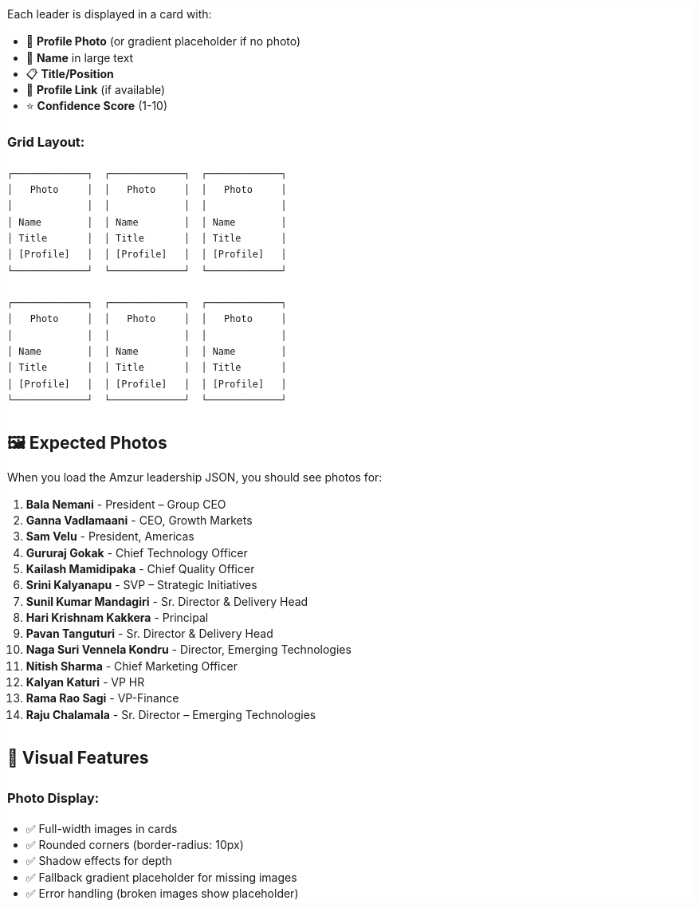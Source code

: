 Each leader is displayed in a card with:
- 📸 **Profile Photo** (or gradient placeholder if no photo)
- 👤 **Name** in large text
- 📋 **Title/Position**
- 🔗 **Profile Link** (if available)
- ⭐ **Confidence Score** (1-10)

### Grid Layout:
```
┌─────────────┐  ┌─────────────┐  ┌─────────────┐
│   Photo     │  │   Photo     │  │   Photo     │
│             │  │             │  │             │
│ Name        │  │ Name        │  │ Name        │
│ Title       │  │ Title       │  │ Title       │
│ [Profile]   │  │ [Profile]   │  │ [Profile]   │
└─────────────┘  └─────────────┘  └─────────────┘

┌─────────────┐  ┌─────────────┐  ┌─────────────┐
│   Photo     │  │   Photo     │  │   Photo     │
│             │  │             │  │             │
│ Name        │  │ Name        │  │ Name        │
│ Title       │  │ Title       │  │ Title       │
│ [Profile]   │  │ [Profile]   │  │ [Profile]   │
└─────────────┘  └─────────────┘  └─────────────┘
```

## 🖼️ Expected Photos

When you load the Amzur leadership JSON, you should see photos for:

1. **Bala Nemani** - President – Group CEO
2. **Ganna Vadlamaani** - CEO, Growth Markets
3. **Sam Velu** - President, Americas
4. **Gururaj Gokak** - Chief Technology Officer
5. **Kailash Mamidipaka** - Chief Quality Officer
6. **Srini Kalyanapu** - SVP – Strategic Initiatives
7. **Sunil Kumar Mandagiri** - Sr. Director & Delivery Head
8. **Hari Krishnam Kakkera** - Principal
9. **Pavan Tanguturi** - Sr. Director & Delivery Head
10. **Naga Suri Vennela Kondru** - Director, Emerging Technologies
11. **Nitish Sharma** - Chief Marketing Officer
12. **Kalyan Katuri** - VP HR
13. **Rama Rao Sagi** - VP-Finance
14. **Raju Chalamala** - Sr. Director – Emerging Technologies

## 🎯 Visual Features

### Photo Display:
- ✅ Full-width images in cards
- ✅ Rounded corners (border-radius: 10px)
- ✅ Shadow effects for depth
- ✅ Fallback gradient placeholder for missing images
- ✅ Error handling (broken images show placeholder)
